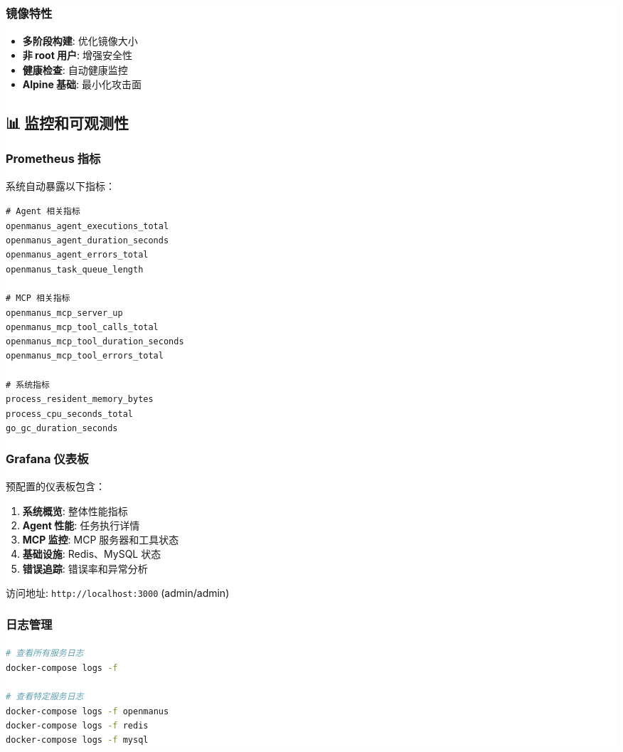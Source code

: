### 镜像特性

- **多阶段构建**: 优化镜像大小
- **非 root 用户**: 增强安全性
- **健康检查**: 自动健康监控
- **Alpine 基础**: 最小化攻击面

## 📊 监控和可观测性

### Prometheus 指标

系统自动暴露以下指标：

```
# Agent 相关指标
openmanus_agent_executions_total
openmanus_agent_duration_seconds
openmanus_agent_errors_total
openmanus_task_queue_length

# MCP 相关指标  
openmanus_mcp_server_up
openmanus_mcp_tool_calls_total
openmanus_mcp_tool_duration_seconds
openmanus_mcp_tool_errors_total

# 系统指标
process_resident_memory_bytes
process_cpu_seconds_total
go_gc_duration_seconds
```

### Grafana 仪表板

预配置的仪表板包含：

1. **系统概览**: 整体性能指标
2. **Agent 性能**: 任务执行详情
3. **MCP 监控**: MCP 服务器和工具状态
4. **基础设施**: Redis、MySQL 状态
5. **错误追踪**: 错误率和异常分析

访问地址: `http://localhost:3000` (admin/admin)

### 日志管理

```bash
# 查看所有服务日志
docker-compose logs -f

# 查看特定服务日志
docker-compose logs -f openmanus
docker-compose logs -f redis
docker-compose logs -f mysql
```
